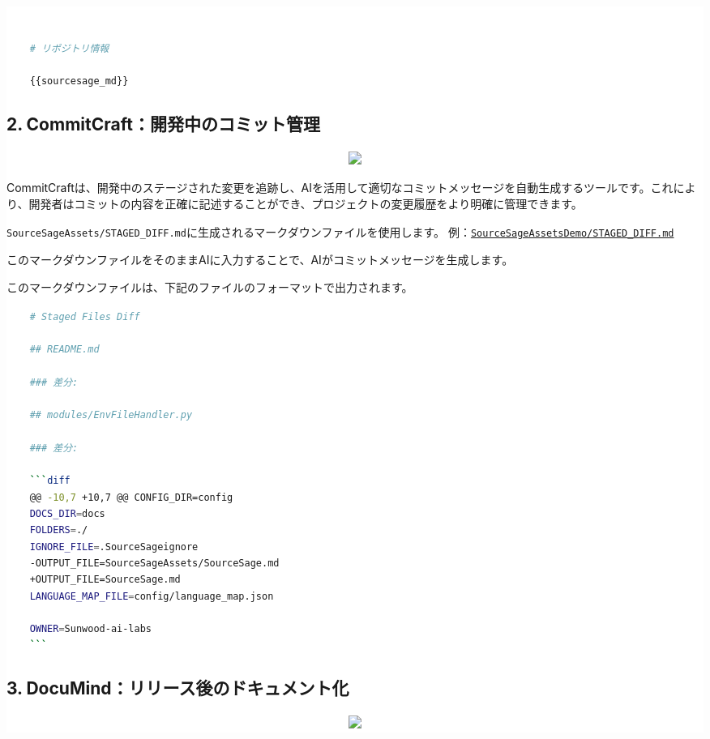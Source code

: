 ```bash


    # リポジトリ情報

    {{sourcesage_md}}
```

## 2. CommitCraft：開発中のコミット管理

<p align="center">
<img src="https://raw.githubusercontent.com/Sunwood-ai-labs/SourceSage/main/docs/icon/head_icon5.png" width="50%">
</p>

CommitCraftは、開発中のステージされた変更を追跡し、AIを活用して適切なコミットメッセージを自動生成するツールです。これにより、開発者はコミットの内容を正確に記述することができ、プロジェクトの変更履歴をより明確に管理できます。

`SourceSageAssets/STAGED_DIFF.md`に生成されるマークダウンファイルを使用します。
例：[`SourceSageAssetsDemo/STAGED_DIFF.md`](SourceSageAssetsDemo/STAGED_DIFF.md)

このマークダウンファイルをそのままAIに入力することで、AIがコミットメッセージを生成します。

このマークダウンファイルは、下記のファイルのフォーマットで出力されます。

```bash
    # Staged Files Diff

    ## README.md

    ### 差分:

    ## modules/EnvFileHandler.py

    ### 差分:

    ```diff
    @@ -10,7 +10,7 @@ CONFIG_DIR=config
    DOCS_DIR=docs
    FOLDERS=./
    IGNORE_FILE=.SourceSageignore
    -OUTPUT_FILE=SourceSageAssets/SourceSage.md
    +OUTPUT_FILE=SourceSage.md
    LANGUAGE_MAP_FILE=config/language_map.json
    
    OWNER=Sunwood-ai-labs
    ```
```

## 3. DocuMind：リリース後のドキュメント化

<p align="center">
<img src="https://raw.githubusercontent.com/Sunwood-ai-labs/SourceSage/main/docs/icon/head_icon7.png" width="100%">
</p>
